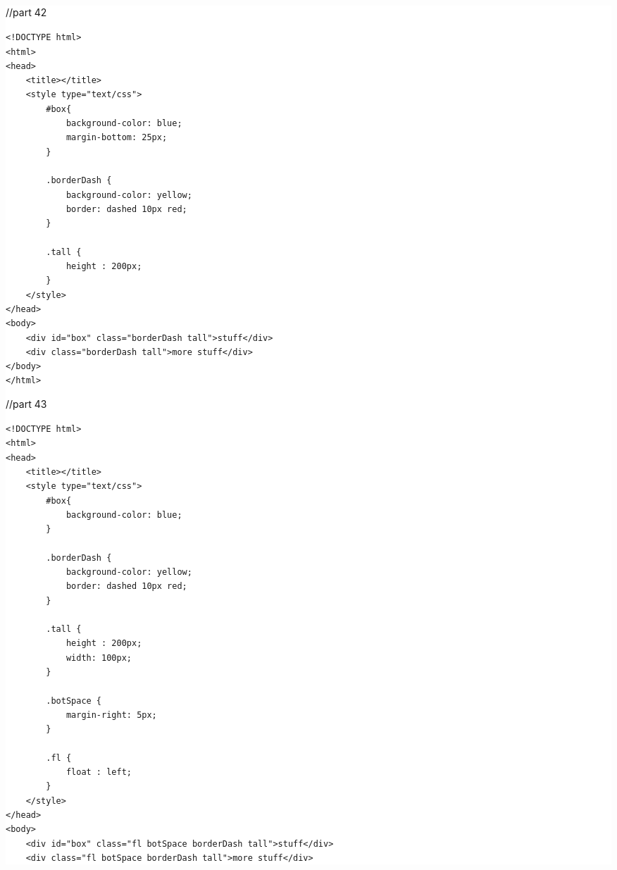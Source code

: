 
//part 42

	<!DOCTYPE html>
	<html>
	<head>
		<title></title>
		<style type="text/css">
			#box{
				background-color: blue;
				margin-bottom: 25px;
			}

			.borderDash {
				background-color: yellow;
				border: dashed 10px red;
			}

			.tall {
				height : 200px;
			}
		</style>
	</head>
	<body>
		<div id="box" class="borderDash tall">stuff</div>
		<div class="borderDash tall">more stuff</div>
	</body>
	</html>

//part 43

	<!DOCTYPE html>
	<html>
	<head>
		<title></title>
		<style type="text/css">
			#box{
				background-color: blue;
			}

			.borderDash {
				background-color: yellow;
				border: dashed 10px red;
			}

			.tall {
				height : 200px;
				width: 100px;
			}

			.botSpace {
				margin-right: 5px;
			}

			.fl {
				float : left;
			}
		</style>
	</head>
	<body>
		<div id="box" class="fl botSpace borderDash tall">stuff</div>
		<div class="fl botSpace borderDash tall">more stuff</div>
